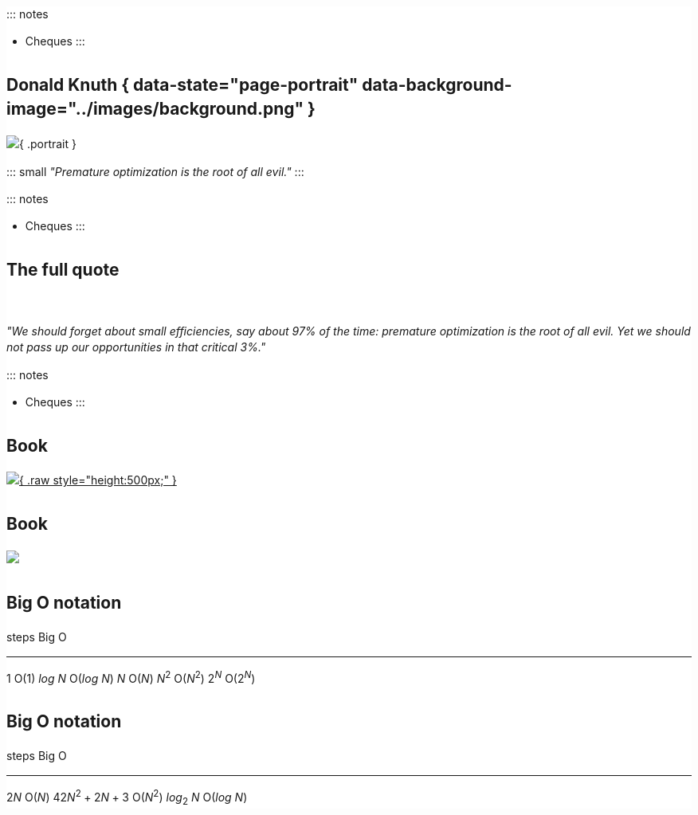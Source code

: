::: notes
* Cheques
:::

## Donald Knuth { data-state="page-portrait" data-background-image="../images/background.png" }

![](../images/donald-knuth.jpg){ .portrait }

::: small
_"Premature optimization is the root of all evil."_
:::

::: notes
* Cheques
:::

## The full quote

<br/>

_"We should forget about small efficiencies, say about 97% of the time: premature optimization is the root of all evil. Yet we should not pass up our opportunities in that critical 3%."_

::: notes
* Cheques
:::

## Book

[![](../images/knuth-book.jpg){ .raw style="height:500px;" }](https://www-cs-faculty.stanford.edu/~knuth/taocp.html)

## Book

[![](../images/knuth-excerpt.jpg)](https://www-cs-faculty.stanford.edu/~knuth/taocp.html)

## Big O notation

steps    Big O
-----    -----
$1$      O($1$)
$log\ N$ O($log\ N$)
$N$      O($N$)
$N^2$    O($N^2$)
$2^N$    O($2^N$)

## Big O notation

steps        Big O
-----        -----
$2N$         O($N$)
$42N^2+2N+3$ O($N^2$)
$log_2\ N$   O($log\ N$)
